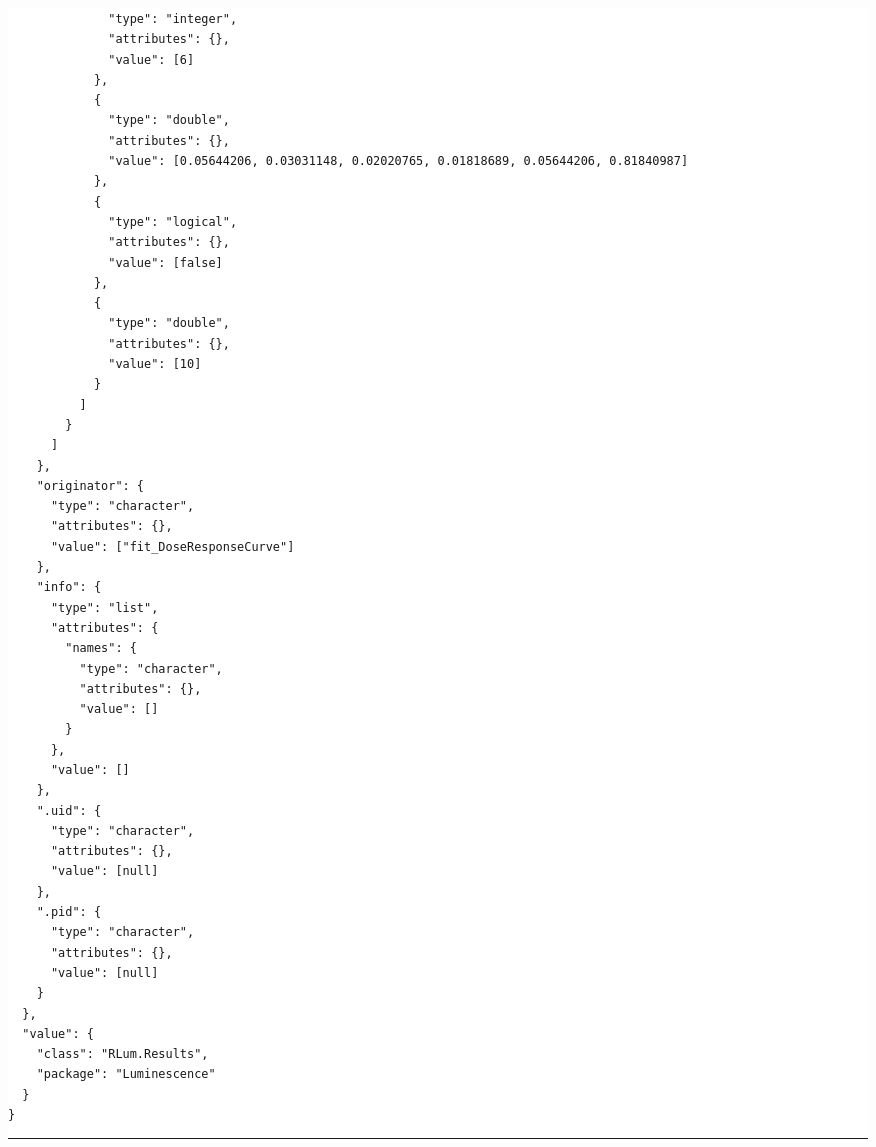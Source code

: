                   "type": "integer",
                  "attributes": {},
                  "value": [6]
                },
                {
                  "type": "double",
                  "attributes": {},
                  "value": [0.05644206, 0.03031148, 0.02020765, 0.01818689, 0.05644206, 0.81840987]
                },
                {
                  "type": "logical",
                  "attributes": {},
                  "value": [false]
                },
                {
                  "type": "double",
                  "attributes": {},
                  "value": [10]
                }
              ]
            }
          ]
        },
        "originator": {
          "type": "character",
          "attributes": {},
          "value": ["fit_DoseResponseCurve"]
        },
        "info": {
          "type": "list",
          "attributes": {
            "names": {
              "type": "character",
              "attributes": {},
              "value": []
            }
          },
          "value": []
        },
        ".uid": {
          "type": "character",
          "attributes": {},
          "value": [null]
        },
        ".pid": {
          "type": "character",
          "attributes": {},
          "value": [null]
        }
      },
      "value": {
        "class": "RLum.Results",
        "package": "Luminescence"
      }
    }

---